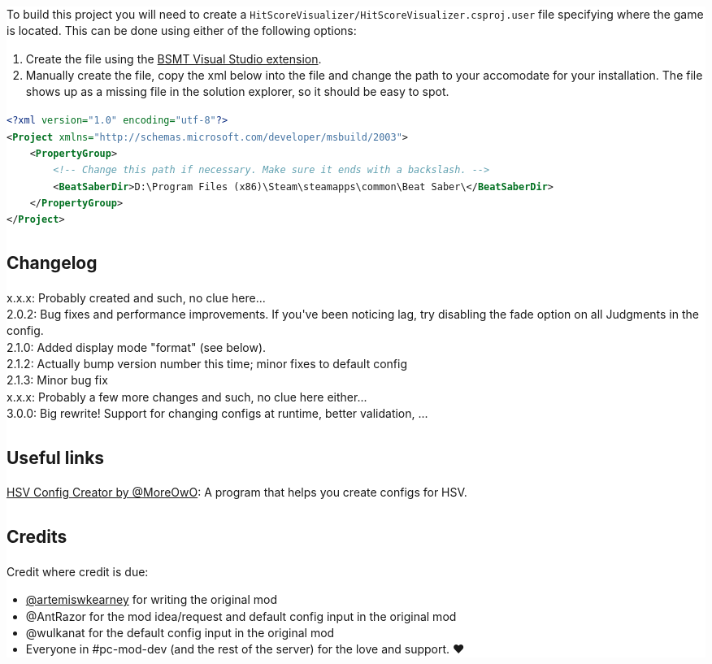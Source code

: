 To build this project you will need to create a `HitScoreVisualizer/HitScoreVisualizer.csproj.user` file specifying where the game is located.
This can be done using either of the following options:

1) Create the file using the [BSMT Visual Studio extension](https://github.com/Zingabopp/BeatSaberModdingTools).
2) Manually create the file, copy the xml below into the file and change the path to your accomodate for your installation. The file shows up as a missing file in the solution explorer, so it should be easy to spot.

```xml
<?xml version="1.0" encoding="utf-8"?>
<Project xmlns="http://schemas.microsoft.com/developer/msbuild/2003">
	<PropertyGroup>
		<!-- Change this path if necessary. Make sure it ends with a backslash. -->
		<BeatSaberDir>D:\Program Files (x86)\Steam\steamapps\common\Beat Saber\</BeatSaberDir>
	</PropertyGroup>
</Project>
```

## Changelog
x.x.x: Probably created and such, no clue here...<br>
2.0.2: Bug fixes and performance improvements. If you've been noticing lag, try disabling the fade option on all Judgments in the config.<br>
2.1.0: Added display mode "format" (see below).<br>
2.1.2: Actually bump version number this time; minor fixes to default config<br>
2.1.3: Minor bug fix<br>
x.x.x: Probably a few more changes and such, no clue here either...<br>
3.0.0: Big rewrite! Support for changing configs at runtime, better validation, ...

## Useful links

[HSV Config Creator by @MoreOwO](https://github.com/MoreOwO/HSV-Config-Creator/releases/latest): A program that helps you create configs for HSV.

## Credits
Credit where credit is due:
 - [@artemiswkearney](https://github.com/artemiswkearney) for writing the original mod
 - @AntRazor for the mod idea/request and default config input in the original mod
 - @wulkanat for the default config input in the original mod
 - Everyone in #pc-mod-dev (and the rest of the server) for the love and support. ❤
